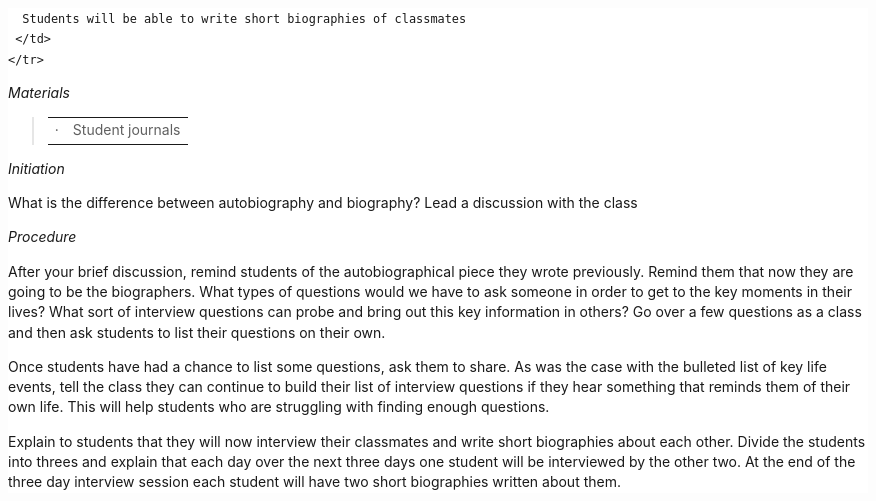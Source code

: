       Students will be able to write short biographies of classmates
     </td>
    </tr>
   </table>
  </dl>
 </blockquote>
<p>
  <i>
   Materials
  </i>
 </p>

<blockquote>
  <dl>
   <table border="0">
    <tr>
     <td>
      ·
     </td>
     <td>
      Student journals
     </td>
    </tr>
   </table>
  </dl>
 </blockquote>
<p>
  <i>
   Initiation
  </i>
 </p>
<p>
  What is the difference between autobiography and biography? Lead a discussion with the class
 </p>

<p>
  <i>
   Procedure
  </i>
 </p>
<p>
  After your brief discussion, remind students of the autobiographical piece they wrote previously. Remind them that now they are going to be the biographers. What types of questions would we have to ask someone in order to get to the key moments in their lives? What sort of interview questions can probe and bring out this key information in others? Go over a few questions as a class and then ask students to list their questions on their own.
 </p>
<p>
  Once students have had a chance to list some questions, ask them to share. As was the case with the bulleted list of key life events, tell the class they can continue to build their list of interview questions if they hear something that reminds them of their own life. This will help students who are struggling with finding enough questions.
 </p>
<p>
  Explain to students that they will now interview their classmates and write short biographies about each other. Divide the students into threes and explain that each day over the next three days one student will be interviewed by the other two. At the end of the three day interview session each student will have two short biographies written about them.
 </p>
